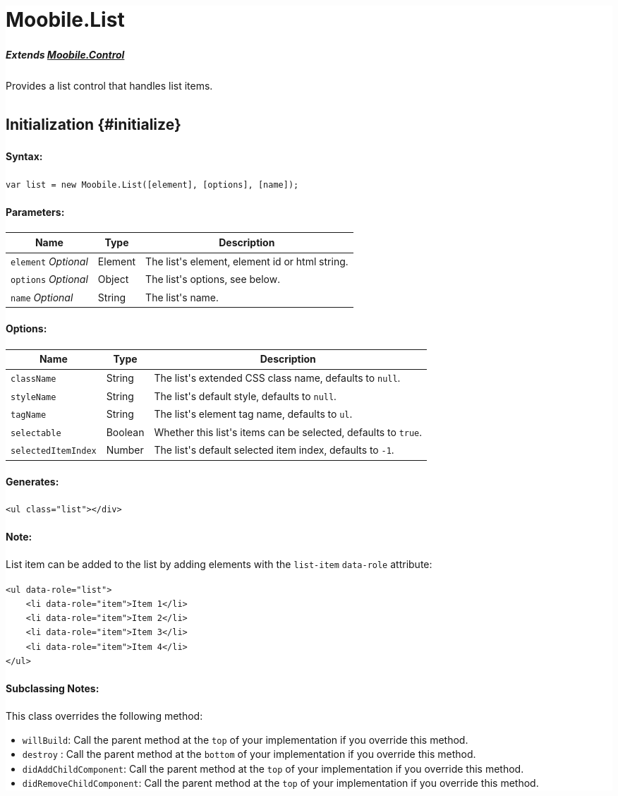 Moobile.List
================================================================================

##### Extends [Moobile.Control](../Control/Control.md)

Provides a list control that handles list items.

Initialization {#initialize}
--------------------------------------------------------------------------------

#### Syntax:

	var list = new Moobile.List([element], [options], [name]);

#### Parameters:

Name                 | Type    | Description
-------------------- | ------- | -----------
`element` *Optional* | Element | The list's element, element id or html string.
`options` *Optional* | Object  | The list's options, see below.
`name`    *Optional* | String  | The list's name.

#### Options:

Name                | Type    | Description
------------------- | ------- | -----------
`className`         | String  | The list's extended CSS class name, defaults to `null`.
`styleName`         | String  | The list's default style, defaults to `null`.
`tagName`           | String  | The list's element tag name, defaults to `ul`.
`selectable`        | Boolean | Whether this list's items can be selected, defaults to `true`.
`selectedItemIndex` | Number  | The list's default selected item index, defaults to `-1`.

#### Generates:

	<ul class="list"></div>

#### Note:

List item can be added to the list by adding elements with the `list-item` `data-role` attribute:

	<ul data-role="list">
		<li data-role="item">Item 1</li>
		<li data-role="item">Item 2</li>
		<li data-role="item">Item 3</li>
		<li data-role="item">Item 4</li>
	</ul>

#### Subclassing Notes:

This class overrides the following method:

- `willBuild`: Call the parent method at the `top` of your implementation if you override this method.
- `destroy`  : Call the parent method at the `bottom` of your implementation if you override this method.
- `didAddChildComponent`: Call the parent method at the `top` of your implementation if you override this method.
- `didRemoveChildComponent`: Call the parent method at the `top` of your implementation if you override this method.
